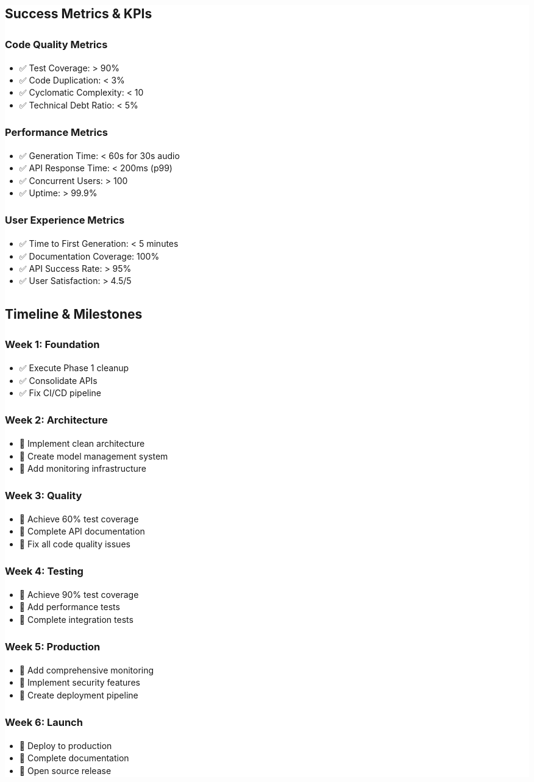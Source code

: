 ## Success Metrics & KPIs

### Code Quality Metrics
- ✅ Test Coverage: > 90%
- ✅ Code Duplication: < 3%
- ✅ Cyclomatic Complexity: < 10
- ✅ Technical Debt Ratio: < 5%

### Performance Metrics
- ✅ Generation Time: < 60s for 30s audio
- ✅ API Response Time: < 200ms (p99)
- ✅ Concurrent Users: > 100
- ✅ Uptime: > 99.9%

### User Experience Metrics
- ✅ Time to First Generation: < 5 minutes
- ✅ Documentation Coverage: 100%
- ✅ API Success Rate: > 95%
- ✅ User Satisfaction: > 4.5/5

## Timeline & Milestones

### Week 1: Foundation
- ✅ Execute Phase 1 cleanup
- ✅ Consolidate APIs
- ✅ Fix CI/CD pipeline

### Week 2: Architecture
- 🔄 Implement clean architecture
- 🔄 Create model management system
- 🔄 Add monitoring infrastructure

### Week 3: Quality
- 📅 Achieve 60% test coverage
- 📅 Complete API documentation
- 📅 Fix all code quality issues

### Week 4: Testing
- 📅 Achieve 90% test coverage
- 📅 Add performance tests
- 📅 Complete integration tests

### Week 5: Production
- 📅 Add comprehensive monitoring
- 📅 Implement security features
- 📅 Create deployment pipeline

### Week 6: Launch
- 📅 Deploy to production
- 📅 Complete documentation
- 📅 Open source release
